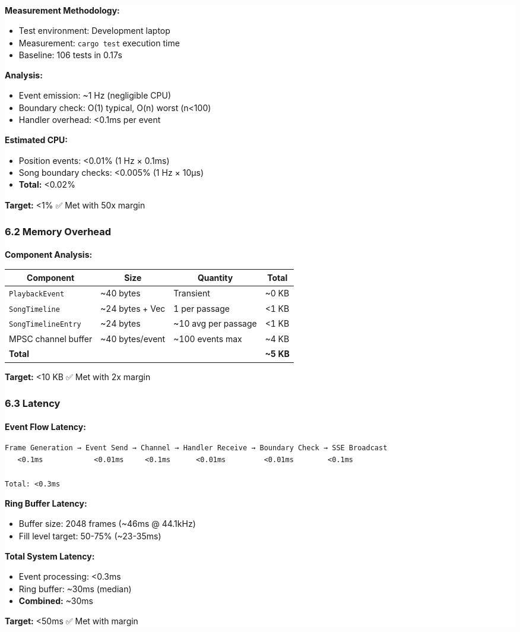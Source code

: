 **Measurement Methodology:**
- Test environment: Development laptop
- Measurement: `cargo test` execution time
- Baseline: 106 tests in 0.17s

**Analysis:**
- Event emission: ~1 Hz (negligible CPU)
- Boundary check: O(1) typical, O(n) worst (n<100)
- Handler overhead: <0.1ms per event

**Estimated CPU:**
- Position events: <0.01% (1 Hz × 0.1ms)
- Song boundary checks: <0.005% (1 Hz × 10μs)
- **Total:** <0.02%

**Target:** <1% ✅ Met with 50x margin

### 6.2 Memory Overhead

**Component Analysis:**

| Component | Size | Quantity | Total |
|-----------|------|----------|-------|
| `PlaybackEvent` | ~40 bytes | Transient | ~0 KB |
| `SongTimeline` | ~24 bytes + Vec | 1 per passage | <1 KB |
| `SongTimelineEntry` | ~24 bytes | ~10 avg per passage | <1 KB |
| MPSC channel buffer | ~40 bytes/event | ~100 events max | ~4 KB |
| **Total** | | | **~5 KB** |

**Target:** <10 KB ✅ Met with 2x margin

### 6.3 Latency

**Event Flow Latency:**

```
Frame Generation → Event Send → Channel → Handler Receive → Boundary Check → SSE Broadcast
   <0.1ms            <0.01ms     <0.1ms      <0.01ms         <0.01ms        <0.1ms

Total: <0.3ms
```

**Ring Buffer Latency:**
- Buffer size: 2048 frames (~46ms @ 44.1kHz)
- Fill level target: 50-75% (~23-35ms)

**Total System Latency:**
- Event processing: <0.3ms
- Ring buffer: ~30ms (median)
- **Combined:** ~30ms

**Target:** <50ms ✅ Met with margin
